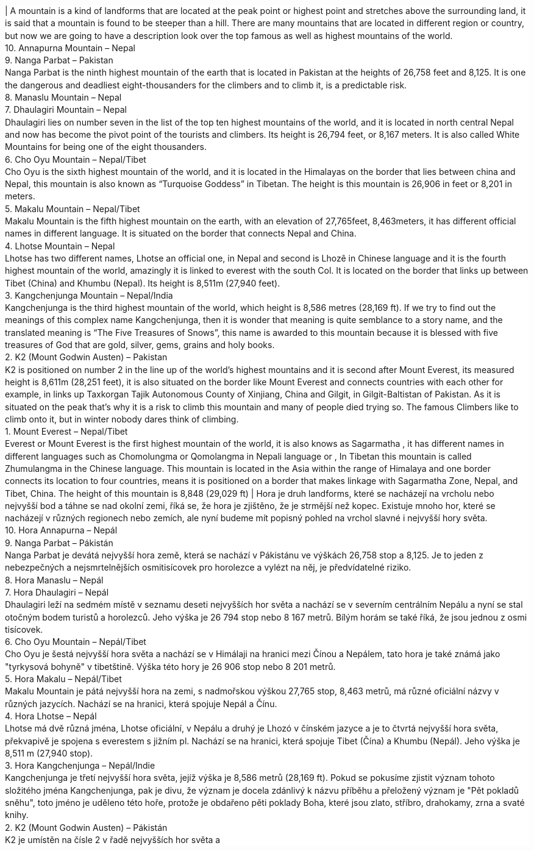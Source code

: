 | A mountain is a kind of landforms that are located at the peak point or highest point and stretches above the surrounding land, it is said that a mountain is found to be steeper than a hill. There are many mountains that are located in different region or country, but now we are going to have a description look over the top famous as well as highest mountains of the world.<br/>10. Annapurna Mountain – Nepal<br/>9. Nanga Parbat – Pakistan<br/>Nanga Parbat is the ninth highest mountain of the earth that is located in Pakistan at the heights of 26,758 feet and 8,125. It is one the dangerous and deadliest eight-thousanders for the climbers and to climb it, is a predictable risk.<br/>8. Manaslu Mountain – Nepal<br/>7. Dhaulagiri Mountain – Nepal<br/>Dhaulagiri lies on number seven in the list of the top ten highest mountains of the world, and it is located in north central Nepal and now has become the pivot point of the tourists and climbers. Its height is 26,794 feet, or 8,167 meters. It is also called White Mountains for being one of the eight thousanders.<br/>6. Cho Oyu Mountain – Nepal/Tibet<br/>Cho Oyu is the sixth highest mountain of the world, and it is located in the Himalayas on the border that lies between china and Nepal, this mountain is also known as “Turquoise Goddess” in Tibetan. The height is this mountain is 26,906 in feet or 8,201 in meters.<br/>5. Makalu Mountain – Nepal/Tibet<br/>Makalu Mountain is the fifth highest mountain on the earth, with an elevation of 27,765feet, 8,463meters, it has different official names in different language. It is situated on the border that connects Nepal and China.<br/>4. Lhotse Mountain – Nepal<br/>Lhotse has two different names, Lhotse an official one, in Nepal and second is Lhozê in Chinese language and it is the fourth highest mountain of the world, amazingly it is linked to everest with the south Col. It is located on the border that links up between Tibet (China) and Khumbu (Nepal). Its height is 8,511m (27,940 feet).<br/>3. Kangchenjunga Mountain – Nepal/India<br/>Kangchenjunga is the third highest mountain of the world, which height is 8,586 metres (28,169 ft). If we try to find out the meanings of this complex name Kangchenjunga, then it is wonder that meaning is quite semblance to a story name, and the translated meaning is “The Five Treasures of Snows”, this name is awarded to this mountain because it is blessed with five treasures of God that are gold, silver, gems, grains and holy books.<br/>2. K2 (Mount Godwin Austen) – Pakistan<br/>K2 is positioned on number 2 in the line up of the world’s highest mountains and it is second after Mount Everest, its measured height is 8,611m (28,251 feet), it is also situated on the border like Mount Everest and connects countries with each other for example, in links up Taxkorgan Tajik Autonomous County of Xinjiang, China and Gilgit, in Gilgit-Baltistan of Pakistan. As it is situated on the peak that’s why it is a risk to climb this mountain and many of people died trying so. The famous Climbers like to climb onto it, but in winter nobody dares think of climbing.<br/>1. Mount Everest – Nepal/Tibet<br/>Everest or Mount Everest is the first highest mountain of the world, it is also knows as Sagarmatha , it has different names in different languages such as Chomolungma or Qomolangma in Nepali language or , In Tibetan this mountain is called Zhumulangma in the Chinese language. This mountain is located in the Asia within the range of Himalaya and one border connects its location to four countries, means it is positioned on a border that makes linkage with Sagarmatha Zone, Nepal, and Tibet, China. The height of this mountain is 8,848 (29,029 ft) | Hora je druh landforms, které se nacházejí na vrcholu nebo nejvyšší bod a táhne se nad okolní zemi, říká se, že hora je zjištěno, že je strmější než kopec. Existuje mnoho hor, které se nacházejí v různých regionech nebo zemích, ale nyní budeme mít popisný pohled na vrchol slavné i nejvyšší hory světa.<br/>10. Hora Annapurna – Nepál<br/>9. Nanga Parbat – Pákistán<br/>Nanga Parbat je devátá nejvyšší hora země, která se nachází v Pákistánu ve výškách 26,758 stop a 8,125. Je to jeden z nebezpečných a nejsmrtelnějších osmitisícovek pro horolezce a vylézt na něj, je předvídatelné riziko.<br/>8. Hora Manaslu – Nepál<br/>7. Hora Dhaulagiri – Nepál<br/>Dhaulagiri leží na sedmém místě v seznamu deseti nejvyšších hor světa a nachází se v severním centrálním Nepálu a nyní se stal otočným bodem turistů a horolezců. Jeho výška je 26 794 stop nebo 8 167 metrů. Bílým horám se také říká, že jsou jednou z osmi tisícovek.<br/>6. Cho Oyu Mountain – Nepál/Tibet<br/>Cho Oyu je šestá nejvyšší hora světa a nachází se v Himálaji na hranici mezi Čínou a Nepálem, tato hora je také známá jako "tyrkysová bohyně" v tibetštině. Výška této hory je 26 906 stop nebo 8 201 metrů.<br/>5. Hora Makalu – Nepál/Tibet<br/>Makalu Mountain je pátá nejvyšší hora na zemi, s nadmořskou výškou 27,765 stop, 8,463 metrů, má různé oficiální názvy v různých jazycích. Nachází se na hranici, která spojuje Nepál a Čínu.<br/>4. Hora Lhotse – Nepál<br/>Lhotse má dvě různá jména, Lhotse oficiální, v Nepálu a druhý je Lhozó v čínském jazyce a je to čtvrtá nejvyšší hora světa, překvapivě je spojena s everestem s jižním pl. Nachází se na hranici, která spojuje Tibet (Čína) a Khumbu (Nepál). Jeho výška je 8,511 m (27,940 stop).<br/>3. Hora Kangchenjunga – Nepál/Indie<br/>Kangchenjunga je třetí nejvyšší hora světa, jejíž výška je 8,586 metrů (28,169 ft). Pokud se pokusíme zjistit význam tohoto složitého jména Kangchenjunga, pak je divu, že význam je docela zdánlivý k názvu příběhu a přeložený význam je "Pět pokladů sněhu", toto jméno je uděleno této hoře, protože je obdařeno pěti poklady Boha, které jsou zlato, stříbro, drahokamy, zrna a svaté knihy.<br/>2. K2 (Mount Godwin Austen) – Pákistán<br/>K2 je umístěn na čísle 2 v řadě nejvyšších hor světa a